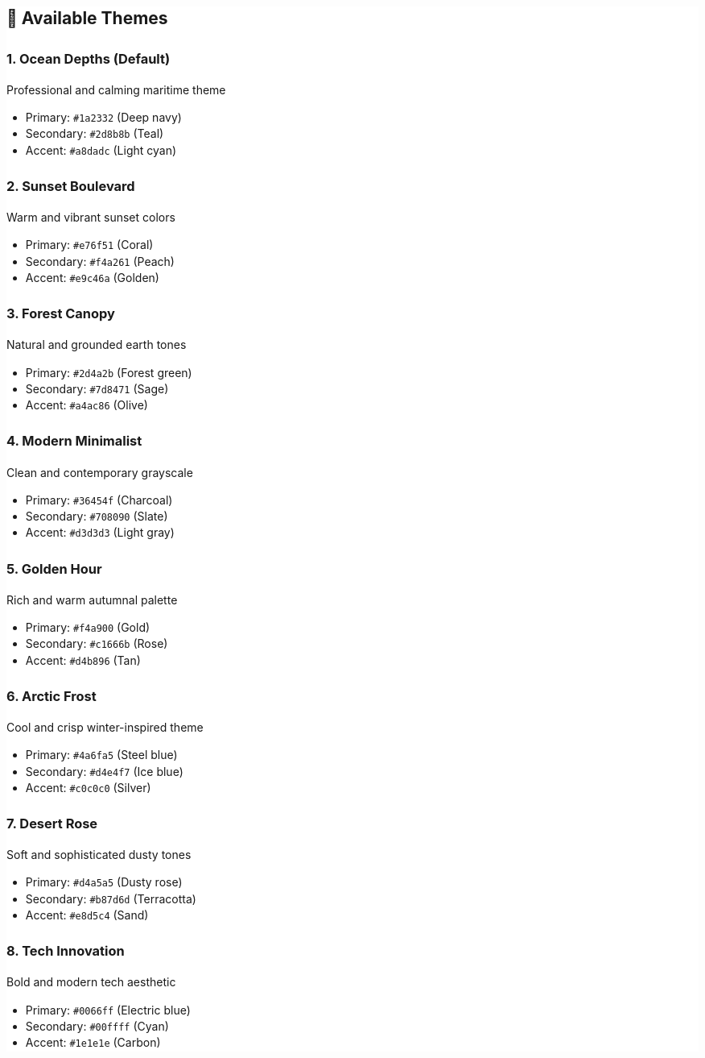 ## 🎨 Available Themes

### 1. **Ocean Depths** (Default)
Professional and calming maritime theme
- Primary: `#1a2332` (Deep navy)
- Secondary: `#2d8b8b` (Teal)
- Accent: `#a8dadc` (Light cyan)

### 2. **Sunset Boulevard**
Warm and vibrant sunset colors
- Primary: `#e76f51` (Coral)
- Secondary: `#f4a261` (Peach)
- Accent: `#e9c46a` (Golden)

### 3. **Forest Canopy**
Natural and grounded earth tones
- Primary: `#2d4a2b` (Forest green)
- Secondary: `#7d8471` (Sage)
- Accent: `#a4ac86` (Olive)

### 4. **Modern Minimalist**
Clean and contemporary grayscale
- Primary: `#36454f` (Charcoal)
- Secondary: `#708090` (Slate)
- Accent: `#d3d3d3` (Light gray)

### 5. **Golden Hour**
Rich and warm autumnal palette
- Primary: `#f4a900` (Gold)
- Secondary: `#c1666b` (Rose)
- Accent: `#d4b896` (Tan)

### 6. **Arctic Frost**
Cool and crisp winter-inspired theme
- Primary: `#4a6fa5` (Steel blue)
- Secondary: `#d4e4f7` (Ice blue)
- Accent: `#c0c0c0` (Silver)

### 7. **Desert Rose**
Soft and sophisticated dusty tones
- Primary: `#d4a5a5` (Dusty rose)
- Secondary: `#b87d6d` (Terracotta)
- Accent: `#e8d5c4` (Sand)

### 8. **Tech Innovation**
Bold and modern tech aesthetic
- Primary: `#0066ff` (Electric blue)
- Secondary: `#00ffff` (Cyan)
- Accent: `#1e1e1e` (Carbon)
